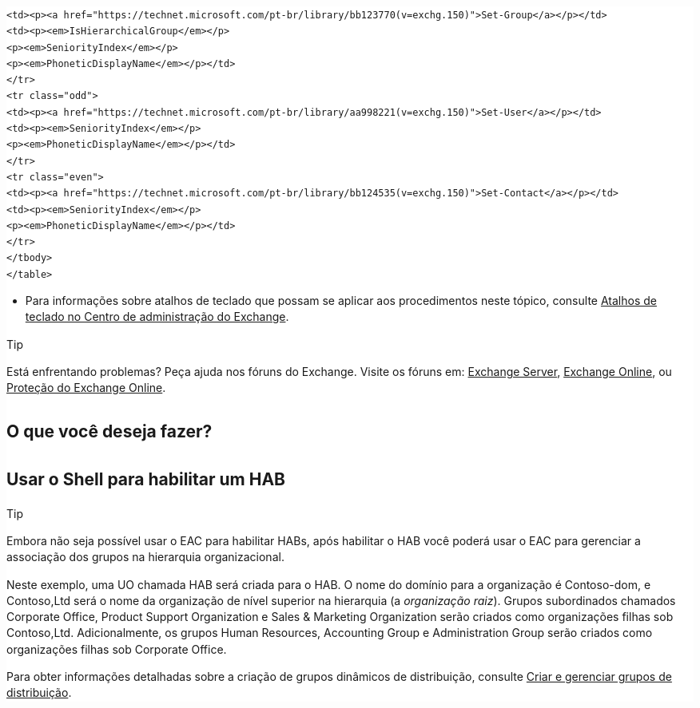     <td><p><a href="https://technet.microsoft.com/pt-br/library/bb123770(v=exchg.150)">Set-Group</a></p></td>
    <td><p><em>IsHierarchicalGroup</em></p>
    <p><em>SeniorityIndex</em></p>
    <p><em>PhoneticDisplayName</em></p></td>
    </tr>
    <tr class="odd">
    <td><p><a href="https://technet.microsoft.com/pt-br/library/aa998221(v=exchg.150)">Set-User</a></p></td>
    <td><p><em>SeniorityIndex</em></p>
    <p><em>PhoneticDisplayName</em></p></td>
    </tr>
    <tr class="even">
    <td><p><a href="https://technet.microsoft.com/pt-br/library/bb124535(v=exchg.150)">Set-Contact</a></p></td>
    <td><p><em>SeniorityIndex</em></p>
    <p><em>PhoneticDisplayName</em></p></td>
    </tr>
    </tbody>
    </table>


  - Para informações sobre atalhos de teclado que possam se aplicar aos procedimentos neste tópico, consulte [Atalhos de teclado no Centro de administração do Exchange](keyboard-shortcuts-in-the-exchange-admin-center-exchange-online-protection-help.md).


> [!TIP]
> Está enfrentando problemas? Peça ajuda nos fóruns do Exchange. Visite os fóruns em: <A href="https://go.microsoft.com/fwlink/p/?linkid=60612">Exchange Server</A>, <A href="https://go.microsoft.com/fwlink/p/?linkid=267542">Exchange Online</A>, ou <A href="https://go.microsoft.com/fwlink/p/?linkid=285351">Proteção do Exchange Online</A>.



## O que você deseja fazer?

## Usar o Shell para habilitar um HAB


> [!TIP]
> Embora não seja possível usar o EAC para habilitar HABs, após habilitar o HAB você poderá usar o EAC para gerenciar a associação dos grupos na hierarquia organizacional.



Neste exemplo, uma UO chamada HAB será criada para o HAB. O nome do domínio para a organização é Contoso-dom, e Contoso,Ltd será o nome da organização de nível superior na hierarquia (a *organização raiz*). Grupos subordinados chamados Corporate Office, Product Support Organization e Sales & Marketing Organization serão criados como organizações filhas sob Contoso,Ltd. Adicionalmente, os grupos Human Resources, Accounting Group e Administration Group serão criados como organizações filhas sob Corporate Office.

Para obter informações detalhadas sobre a criação de grupos dinâmicos de distribuição, consulte [Criar e gerenciar grupos de distribuição](https://docs.microsoft.com/pt-br/exchange/recipients-in-exchange-online/manage-distribution-groups/manage-distribution-groups).
